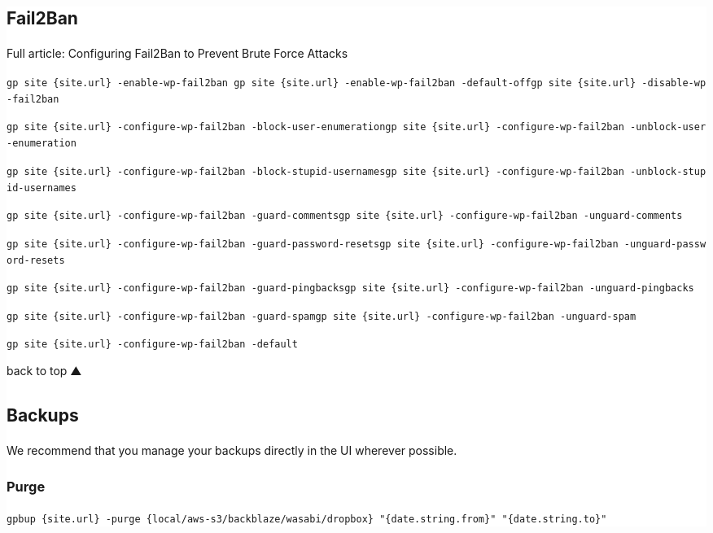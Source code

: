 
## Fail2Ban

Full article: Configuring Fail2Ban to Prevent Brute Force Attacks

```
gp site {site.url} -enable-wp-fail2ban gp site {site.url} -enable-wp-fail2ban -default-offgp site {site.url} -disable-wp-fail2ban
```

```
gp site {site.url} -configure-wp-fail2ban -block-user-enumerationgp site {site.url} -configure-wp-fail2ban -unblock-user-enumeration
```

```
gp site {site.url} -configure-wp-fail2ban -block-stupid-usernamesgp site {site.url} -configure-wp-fail2ban -unblock-stupid-usernames
```

```
gp site {site.url} -configure-wp-fail2ban -guard-commentsgp site {site.url} -configure-wp-fail2ban -unguard-comments
```

```
gp site {site.url} -configure-wp-fail2ban -guard-password-resetsgp site {site.url} -configure-wp-fail2ban -unguard-password-resets
```

```
gp site {site.url} -configure-wp-fail2ban -guard-pingbacksgp site {site.url} -configure-wp-fail2ban -unguard-pingbacks
```

```
gp site {site.url} -configure-wp-fail2ban -guard-spamgp site {site.url} -configure-wp-fail2ban -unguard-spam
```

```
gp site {site.url} -configure-wp-fail2ban -default
```

 

back to top ▲

 

## Backups

We recommend that you manage your backups directly in the UI wherever possible.

### Purge

```
gpbup {site.url} -purge {local/aws-s3/backblaze/wasabi/dropbox} "{date.string.from}" "{date.string.to}"
```
